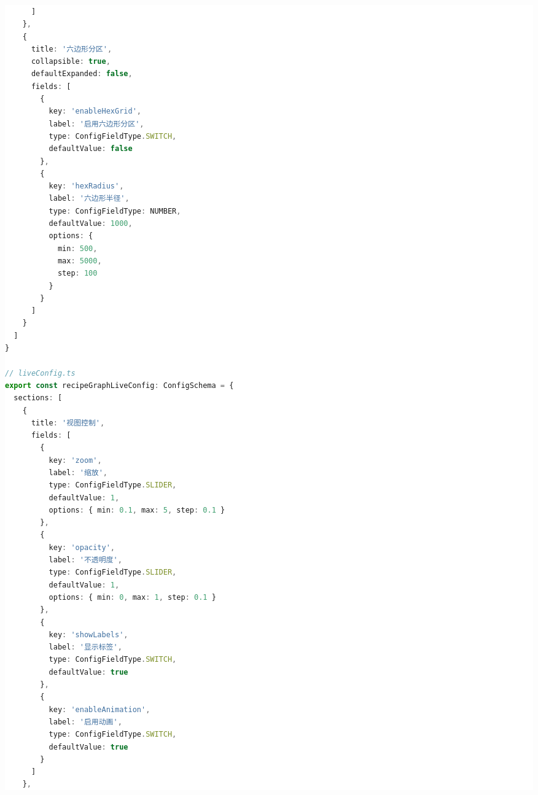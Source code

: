```typescript
      ]
    },
    {
      title: '六边形分区',
      collapsible: true,
      defaultExpanded: false,
      fields: [
        {
          key: 'enableHexGrid',
          label: '启用六边形分区',
          type: ConfigFieldType.SWITCH,
          defaultValue: false
        },
        {
          key: 'hexRadius',
          label: '六边形半径',
          type: ConfigFieldType: NUMBER,
          defaultValue: 1000,
          options: {
            min: 500,
            max: 5000,
            step: 100
          }
        }
      ]
    }
  ]
}

// liveConfig.ts
export const recipeGraphLiveConfig: ConfigSchema = {
  sections: [
    {
      title: '视图控制',
      fields: [
        {
          key: 'zoom',
          label: '缩放',
          type: ConfigFieldType.SLIDER,
          defaultValue: 1,
          options: { min: 0.1, max: 5, step: 0.1 }
        },
        {
          key: 'opacity',
          label: '不透明度',
          type: ConfigFieldType.SLIDER,
          defaultValue: 1,
          options: { min: 0, max: 1, step: 0.1 }
        },
        {
          key: 'showLabels',
          label: '显示标签',
          type: ConfigFieldType.SWITCH,
          defaultValue: true
        },
        {
          key: 'enableAnimation',
          label: '启用动画',
          type: ConfigFieldType.SWITCH,
          defaultValue: true
        }
      ]
    },
```